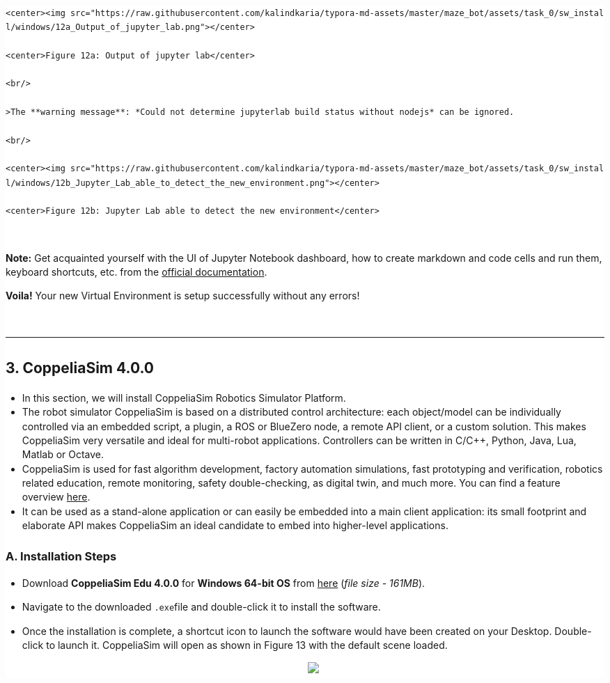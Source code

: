     <center><img src="https://raw.githubusercontent.com/kalindkaria/typora-md-assets/master/maze_bot/assets/task_0/sw_install/windows/12a_Output_of_jupyter_lab.png"></center>
  
    <center>Figure 12a: Output of jupyter lab</center>
  
    <br/>
  
    >The **warning message**: *Could not determine jupyterlab build status without nodejs* can be ignored.
  
    <br/>
    
    <center><img src="https://raw.githubusercontent.com/kalindkaria/typora-md-assets/master/maze_bot/assets/task_0/sw_install/windows/12b_Jupyter_Lab_able_to_detect_the_new_environment.png"></center>
    
    <center>Figure 12b: Jupyter Lab able to detect the new environment</center>
  
  <br/>
  
  **Note:** Get acquainted yourself with the UI of Jupyter Notebook dashboard, how to create markdown and code cells and run them, keyboard shortcuts, etc. from the <a href="https://jupyter-notebook.readthedocs.io/en/stable/examples/Notebook/Notebook%20Basics.html" target="_blank">official documentation</a>.
  
  **Voila!** Your new Virtual Environment is setup successfully without any errors!

<br/>

---

## 3. CoppeliaSim 4.0.0

- In this section, we will install CoppeliaSim Robotics Simulator Platform.
- The robot simulator CoppeliaSim is based on a distributed control architecture: each object/model can be individually controlled via an embedded script, a plugin, a ROS or BlueZero node, a remote API client, or a custom solution. This makes CoppeliaSim very versatile and ideal for multi-robot applications. Controllers can be written in C/C++, Python, Java, Lua, Matlab or Octave.
- CoppeliaSim is used for fast algorithm development, factory automation simulations, fast prototyping and verification, robotics related education, remote monitoring, safety double-checking, as digital twin, and much more. You can find a feature overview <a href="https://www.coppeliarobotics.com/features" target="_blank">here</a>.
- It can be used as a stand-alone application or can easily be embedded into a main client application: its small footprint and elaborate API makes CoppeliaSim an ideal candidate to embed into higher-level applications.



### A. Installation Steps

- Download **CoppeliaSim Edu 4.0.0** for **Windows 64-bit OS** from <a href="https://www.coppeliarobotics.com/files/CoppeliaSim_Edu_V4_0_0_Setup.exe" target=_blank>here</a> (*file size - 161MB*).

- Navigate to the downloaded `.exe`file and double-click it to install the software.

- Once the installation is complete, a shortcut icon to launch the software would have been created on your Desktop. Double-click to launch it. CoppeliaSim will open as shown in Figure 13 with the default scene loaded.

  <center><img src="https://raw.githubusercontent.com/kalindkaria/typora-md-assets/master/maze_bot/assets/task_0/sw_install/windows/13_CoppeliaSim_first_launch.png"></center>
